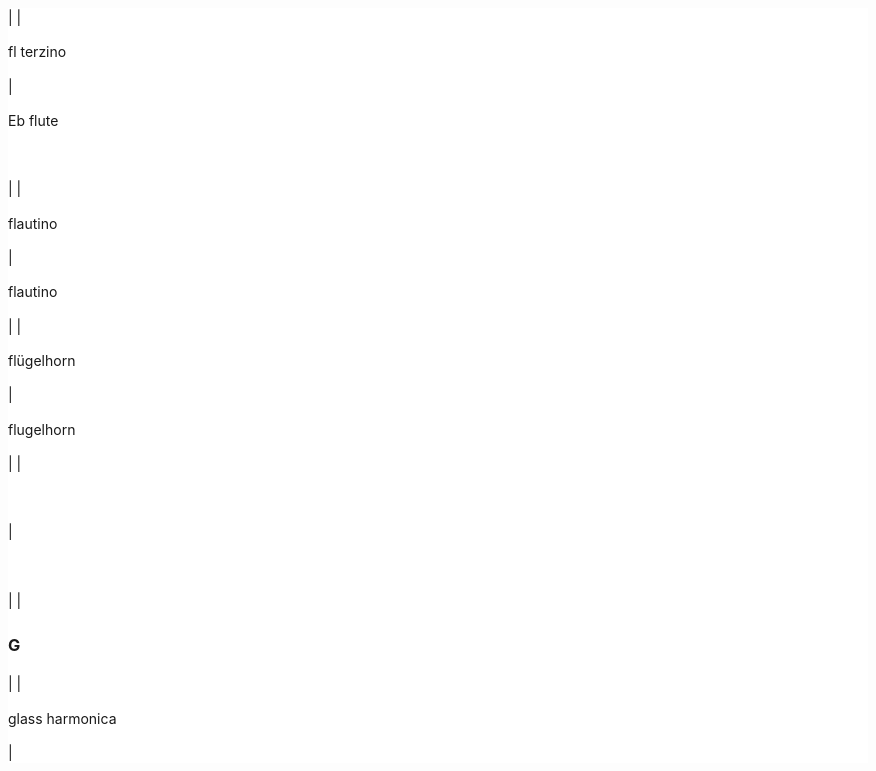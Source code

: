  |
| 

fl terzino

 | 

Eb flute

&nbsp;

 |
| 

flautino

 | 

flautino

 |
| 

flügelhorn

 | 

flugelhorn

 |
| 

&nbsp;

 | 

&nbsp;

 |
| 
### G
 |
| 

glass harmonica

 | 
